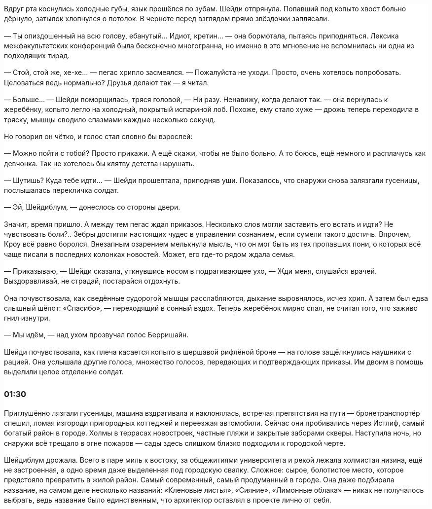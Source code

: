 Вдруг рта коснулись холодные губы, язык прошёлся по зубам. Шейди отпрянула. Попавший под копыто хвост больно дёрнуло, затылок хлопнулся о потолок. В черноте перед взглядом прямо звёздочки заплясали.

— Ты опиздошенный на всю голову, ебанутый… Идиот, кретин… — она бормотала, пытаясь приподняться. Лексика межфакультетских конференций была бесконечно многогранна, но именно в это мгновение не вспомнилась ни одна из подходящих тирад.

— Стой, стой же, хе-хе… — пегас хрипло засмеялся. — Пожалуйста не уходи. Просто, очень хотелось попробовать. Целоваться ведь нормально? Друзья делают так — я читал.

— Больше… — Шейди поморщилась, тряся головой, — Ни разу. Ненавижу, когда делают так. — она вернулась к жеребёнку, копыто легло на холодный, покрытый испариной лоб. Похоже, ему стало хуже — дрожь теперь переходила в тряску, мышцы сводило спазмами каждые несколько секунд.

Но говорил он чётко, и голос стал словно бы взрослей:

— Можно пойти с тобой? Просто прикажи. А ещё скажи, чтобы не было больно. А то боюсь, ещё немного и расплачусь как девчонка. Так не хотелось бы клятву детства нарушать.

— Шутишь? Куда тебе идти… — Шейди прошептала, приподняв уши. Показалось, что снаружи снова залязгали гусеницы, послышалась перекличка солдат.

— Эй, Шейдиблум, — донеслось со стороны двери.

Значит, время пришло. А между тем пегас ждал приказов. Несколько слов могли заставить его встать и идти? Не чувствовать боли?.. Зебры достигли настоящих чудес в управлении сознанием, если сумели такого достичь. Впрочем, Кроу всё равно боролся. Внезапным озарением мелькнула мысль, что он мог быть из тех пропавших пони, о которых всё чаще писали в последних колонках новостей. Может, его где-то рядом ждала семья.

— Приказываю, — Шейди сказала, уткнувшись носом в подрагивающее ухо, — Жди меня, слушайся врачей. Выздоравливай, не страдай, постарайся отдохнуть.

Она почувствовала, как сведённые судорогой мышцы расслабляются, дыхание выровнялось, исчез хрип. А затем был едва слышный шёпот: «Спасибо», — переходящий в сонный вздох. Теперь жеребёнок мирно спал, не считая того, что заживо гнил изнутри.

— Мы идём, — над ухом прозвучал голос Берришайн.

Шейди почувствовала, как плеча касается копыто в шершавой рифлёной броне — на голове защёлкнулись наушники с рацией. Она услышала другие голоса, множество голосов, передающих и подтверждающих приказы. Им двоим в помощь выделили целое отделение солдат.

### 01:30

Приглушённо лязгали гусеницы, машина вздрагивала и наклонялась, встречая препятствия на пути — бронетранспортёр спешил, ломая изгороди пригородных коттеджей и переезжая автомобили. Сейчас они пробивались через Истлиф, самый богатый район в городе. Холмы в террасах новостроек, частные пляжи и закрытые заборами скверы. Наступила ночь, но снаружи всё трещало в огне пожаров — сады здесь слишком близко подходили к городской черте.

Шейдиблум дрожала. Всего в паре миль к востоку, за общежитиями университета и рекой лежала холмистая низина, ещё не застроенная, а одно время даже выделенная под городскую свалку. Сложное: сырое, болотистое место, которое предстояло превратить в жилой район. Самый современный, самый продуманный в городе. Она даже подбирала название, на самом деле несколько названий: «Кленовые листья», «Сияние», «Лимонные облака» — никак не получалось выбрать, ведь название было единственным, что архитектор оставлял в проекте лично от себя.
